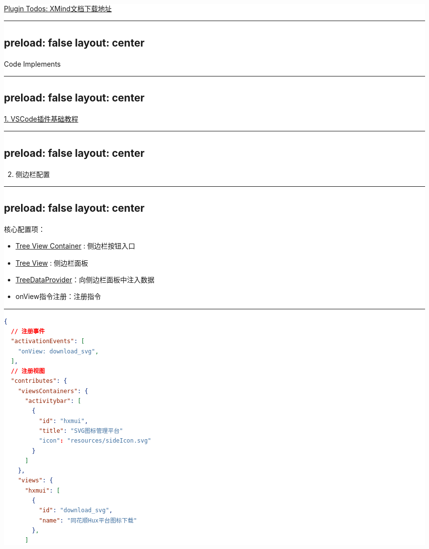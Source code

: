 [Plugin Todos: XMind文档下载地址](https://github.com/PaulChess/tech-shares/raw/master/vscode-icon-share/public/plugin-todos.xmind)



---
preload: false
layout: center
---

<segment-title>Code Implements</segment-title>

---
preload: false
layout: center
---

[1. VSCode插件基础教程](https://mp.weixin.qq.com/s/yYGeE1ZYwW2MZWGTYXWG1g)



---
preload: false
layout: center
---

2. 侧边栏配置

---
preload: false
layout: center
---

核心配置项：
- [Tree View Container](https://code.visualstudio.com/api/references/contribution-points#contributes.viewsContainers) : 侧边栏按钮入口

- [Tree View](https://code.visualstudio.com/api/references/contribution-points#contributes.views) : 侧边栏面板

- [TreeDataProvider](https://code.visualstudio.com/api/extension-guides/tree-view)：向侧边栏面板中注入数据

- onView指令注册：注册指令

---

```json {all|2-5|6|8-16|17-24|all}
{
  // 注册事件
  "activationEvents": [
    "onView: download_svg",
  ],
  // 注册视图
  "contributes": {
    "viewsContainers": {
      "activitybar": [
        {
          "id": "hxmui",
          "title": "SVG图标管理平台"
          "icon": "resources/sideIcon.svg"
        }
      ]
    },
    "views": {
      "hxmui": [
        {
          "id": "download_svg",
          "name": "同花顺Hux平台图标下载"
        },
      ]
```